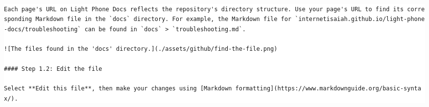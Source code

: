     Each page's URL on Light Phone Docs reflects the repository's directory structure. Use your page's URL to find its corresponding Markdown file in the `docs` directory. For example, the Markdown file for `internetisaiah.github.io/light-phone-docs/troubleshooting` can be found in `docs` > `troubleshooting.md`.

    ![The files found in the 'docs' directory.](./assets/github/find-the-file.png)

    #### Step 1.2: Edit the file

    Select **Edit this file**, then make your changes using [Markdown formatting](https://www.markdownguide.org/basic-syntax/).
